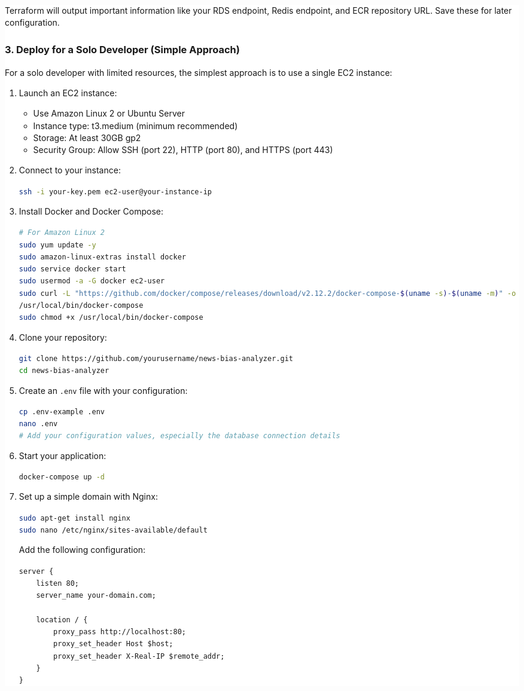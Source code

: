 Terraform will output important information like your RDS endpoint, Redis endpoint, and ECR repository URL. Save these for later configuration.

### 3. Deploy for a Solo Developer (Simple Approach)

For a solo developer with limited resources, the simplest approach is to use a single EC2 instance:

1. Launch an EC2 instance:
   - Use Amazon Linux 2 or Ubuntu Server
   - Instance type: t3.medium (minimum recommended)
   - Storage: At least 30GB gp2
   - Security Group: Allow SSH (port 22), HTTP (port 80), and HTTPS (port 443)

2. Connect to your instance:
   ```bash
   ssh -i your-key.pem ec2-user@your-instance-ip
   ```

3. Install Docker and Docker Compose:
   ```bash
   # For Amazon Linux 2
   sudo yum update -y
   sudo amazon-linux-extras install docker
   sudo service docker start
   sudo usermod -a -G docker ec2-user
   sudo curl -L "https://github.com/docker/compose/releases/download/v2.12.2/docker-compose-$(uname -s)-$(uname -m)" -o /usr/local/bin/docker-compose
   sudo chmod +x /usr/local/bin/docker-compose
   ```

4. Clone your repository:
   ```bash
   git clone https://github.com/yourusername/news-bias-analyzer.git
   cd news-bias-analyzer
   ```

5. Create an `.env` file with your configuration:
   ```bash
   cp .env-example .env
   nano .env
   # Add your configuration values, especially the database connection details
   ```

6. Start your application:
   ```bash
   docker-compose up -d
   ```

7. Set up a simple domain with Nginx:
   ```bash
   sudo apt-get install nginx
   sudo nano /etc/nginx/sites-available/default
   ```

   Add the following configuration:
   ```nginx
   server {
       listen 80;
       server_name your-domain.com;

       location / {
           proxy_pass http://localhost:80;
           proxy_set_header Host $host;
           proxy_set_header X-Real-IP $remote_addr;
       }
   }
   ```

